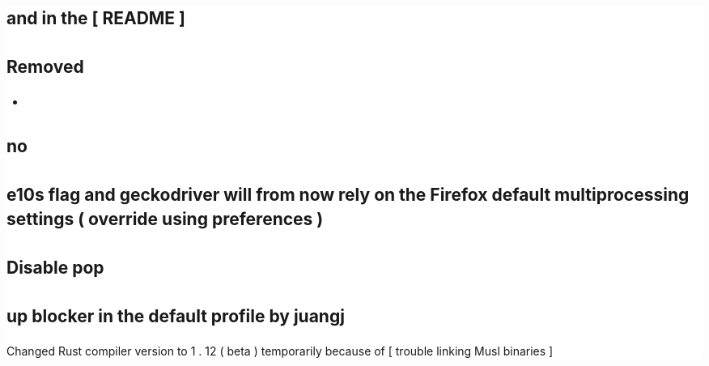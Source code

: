 and
in
the
[
README
]
-
Removed
-
-
no
-
e10s
flag
and
geckodriver
will
from
now
rely
on
the
Firefox
default
multiprocessing
settings
(
override
using
preferences
)
-
Disable
pop
-
up
blocker
in
the
default
profile
by
juangj
-
Changed
Rust
compiler
version
to
1
.
12
(
beta
)
temporarily
because
of
[
trouble
linking
Musl
binaries
]